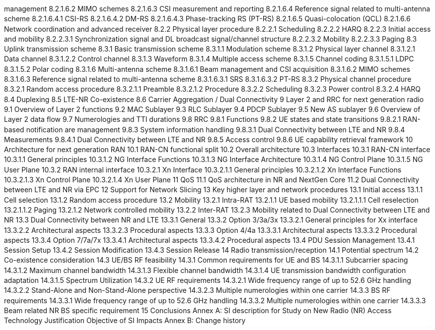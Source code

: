management 8.2.1.6.2 MIMO schemes 8.2.1.6.3 CSI measurement and
reporting 8.2.1.6.4 Reference signal related to multi-antenna scheme
8.2.1.6.4.1 CSI-RS 8.2.1.6.4.2 DM-RS 8.2.1.6.4.3 Phase-tracking RS
(PT-RS) 8.2.1.6.5 Quasi-colocation (QCL) 8.2.1.6.6 Network coordination
and advanced receiver 8.2.2 Physical layer procedure 8.2.2.1 Scheduling
8.2.2.2 HARQ 8.2.2.3 Initial access and mobility 8.2.2.3.1
Synchronization signal and DL broadcast signal/channel structure
8.2.2.3.2 Mobility 8.2.2.3.3 Paging 8.3 Uplink transmission scheme 8.3.1
Basic transmission scheme 8.3.1.1 Modulation scheme 8.3.1.2 Physical
layer channel 8.3.1.2.1 Data channel 8.3.1.2.2 Control channel 8.3.1.3
Waveform 8.3.1.4 Multiple access scheme 8.3.1.5 Channel coding 8.3.1.5.1
LDPC 8.3.1.5.2 Polar coding 8.3.1.6 Multi-antenna scheme 8.3.1.6.1 Beam
management and CSI acquisition 8.3.1.6.2 MIMO schemes 8.3.1.6.3
Reference signal related to multi-antenna scheme 8.3.1.6.3.1 SRS
8.3.1.6.3.2 PT-RS 8.3.2 Physical channel procedure 8.3.2.1 Random access
procedure 8.3.2.1.1 Preamble 8.3.2.1.2 Procedure 8.3.2.2 Scheduling
8.3.2.3 Power control 8.3.2.4 HARQ 8.4 Duplexing 8.5 LTE-NR Co-existence
8.6 Carrier Aggregation / Dual Connectivity 9 Layer 2 and RRC for next
generation radio 9.1 Overview of Layer 2 functions 9.2 MAC Sublayer 9.3
RLC Sublayer 9.4 PDCP Sublayer 9.5 New AS sublayer 9.6 Overview of Layer
2 data flow 9.7 Numerologies and TTI durations 9.8 RRC 9.8.1 Functions
9.8.2 UE states and state transitions 9.8.2.1 RAN-based notification are
management 9.8.3 System information handling 9.8.3.1 Dual Connectivity
between LTE and NR 9.8.4 Measurements 9.8.4.1 Dual Connectivity between
LTE and NR 9.8.5 Access control 9.8.6 UE capability retrieval framework
10 Architecture for next generation RAN 10.1 RAN-CN functional split
10.2 Overall architecture 10.3 Interfaces 10.3.1 RAN-CN interface
10.3.1.1 General principles 10.3.1.2 NG Interface Functions 10.3.1.3 NG
Interface Architecture 10.3.1.4 NG Control Plane 10.3.1.5 NG User Plane
10.3.2 RAN internal interface 10.3.2.1 Xn Interface 10.3.2.1.1 General
principles 10.3.2.1.2 Xn Interface Functions 10.3.2.1.3 Xn Control Plane
10.3.2.1.4 Xn User Plane 11 QoS 11.1 QoS architecture in NR and NextGen
Core 11.2 Dual Connectivity between LTE and NR via EPC 12 Support for
Network Slicing 13 Key higher layer and network procedures 13.1 Initial
access 13.1.1 Cell selection 13.1.2 Random access procedure 13.2
Mobility 13.2.1 Intra-RAT 13.2.1.1 UE based mobility 13.2.1.1.1 Cell
reselection 13.2.1.1.2 Paging 13.2.1.2 Network controlled mobility
13.2.2 Inter-RAT 13.2.3 Mobility related to Dual Connectivity between
LTE and NR 13.3 Dual Connectivity between NR and LTE 13.3.1 General
13.3.2 Option 3/3a/3x 13.3.2.1 General principles for Xx interface
13.3.2.2 Architectural aspects 13.3.2.3 Procedural aspects 13.3.3 Option
4/4a 13.3.3.1 Architectural aspects 13.3.3.2 Procedural aspects 13.3.4
Option 7/7a/7x 13.3.4.1 Architectural aspects 13.3.4.2 Procedural
aspects 13.4 PDU Session Management 13.4.1 Session Setup 13.4.2 Session
Modification 13.4.3 Session Release 14 Radio transmission/reception 14.1
Potential spectrum 14.2 Co-existence consideration 14.3 UE/BS RF
feasibility 14.3.1 Common requirements for UE and BS 14.3.1.1 Subcarrier
spacing 14.3.1.2 Maximum channel bandwidth 14.3.1.3 Flexible channel
bandwidth 14.3.1.4 UE transmission bandwidth configuration adaptation
14.3.1.5 Spectrum Utilization 14.3.2 UE RF requirements 14.3.2.1 Wide
frequency range of up to 52.6 GHz handling 14.3.2.2 Stand-Alone and
Non-Stand-Alone perspective 14.3.2.3 Multiple numerologies within one
carrier 14.3.3 BS RF requirements 14.3.3.1 Wide frequency range of up to
52.6 GHz handling 14.3.3.2 Multiple numerologies within one carrier
14.3.3.3 Beam related NR BS specific requirement 15 Conclusions Annex A:
SI description for Study on New Radio (NR) Access Technology
Justification Objective of SI Impacts Annex B: Change history
